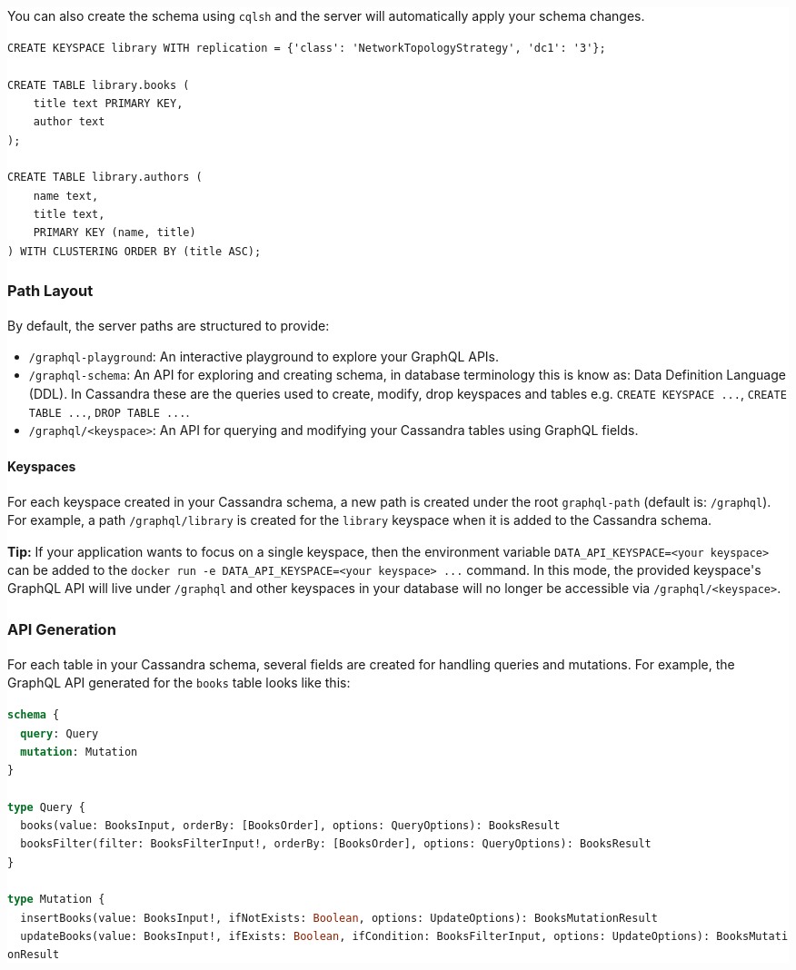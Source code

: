 You can also create the schema using `cqlsh` and the server will automatically
apply your schema changes.

```cql
CREATE KEYSPACE library WITH replication = {'class': 'NetworkTopologyStrategy', 'dc1': '3'};

CREATE TABLE library.books (
    title text PRIMARY KEY,
    author text
);

CREATE TABLE library.authors (
    name text,
    title text,
    PRIMARY KEY (name, title)
) WITH CLUSTERING ORDER BY (title ASC);
```

### Path Layout

By default, the server paths are structured to provide:

* `/graphql-playground`: An interactive playground to explore your
GraphQL APIs.
* `/graphql-schema`: An API for exploring and creating schema, in
database terminology this is know as: Data Definition Language (DDL). In
Cassandra these are the queries used to create, modify, drop keyspaces and
tables e.g. `CREATE KEYSPACE ...`, `CREATE TABLE ...`, `DROP TABLE ...`.
* `/graphql/<keyspace>`: An API for querying and modifying your Cassandra
tables using GraphQL fields.

#### Keyspaces

For each keyspace created in your Cassandra schema, a new path is created under
the root `graphql-path` (default is: `/graphql`). For example, a path
`/graphql/library` is created for the `library` keyspace when it is added to
the Cassandra schema.

**Tip:** If your application wants to focus on a single keyspace, then the
environment variable `DATA_API_KEYSPACE=<your keyspace>` can be added to the
`docker run -e DATA_API_KEYSPACE=<your keyspace> ...` command. In this mode, the
provided keyspace's GraphQL API will live under `/graphql` and other keyspaces
in your database will no longer be accessible via `/graphql/<keyspace>`.

### API Generation

For each table in your Cassandra schema, several fields are created for handling
queries and mutations. For example, the GraphQL API generated for the `books`
table looks like this:

```graphql
schema {
  query: Query
  mutation: Mutation
}

type Query {
  books(value: BooksInput, orderBy: [BooksOrder], options: QueryOptions): BooksResult
  booksFilter(filter: BooksFilterInput!, orderBy: [BooksOrder], options: QueryOptions): BooksResult
}

type Mutation {
  insertBooks(value: BooksInput!, ifNotExists: Boolean, options: UpdateOptions): BooksMutationResult
  updateBooks(value: BooksInput!, ifExists: Boolean, ifCondition: BooksFilterInput, options: UpdateOptions): BooksMutationResult
```

[CORS]: https://developer.mozilla.org/en-US/docs/Web/HTTP/CORS
[Expiring data with time-to-live]: https://docs.datastax.com/en/cql-oss/3.x/cql/cql_using/useExpire.html
[Using lightweight transactions]: https://docs.datastax.com/en/cassandra-oss/3.x/cassandra/dml/dmlLtwtTransactions.html
[How is the consistency level configured?]: https://docs.datastax.com/en/cassandra-oss/3.x/cassandra/dml/dmlConfigConsistency.html
